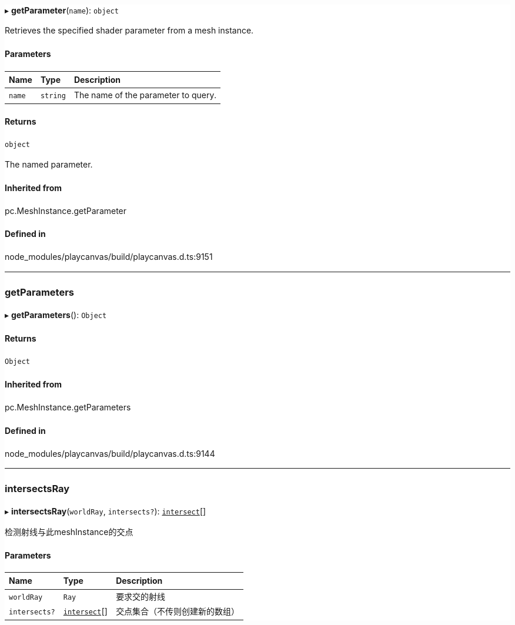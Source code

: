 ▸ **getParameter**(`name`): `object`

Retrieves the specified shader parameter from a mesh instance.

#### Parameters

| Name | Type | Description |
| :------ | :------ | :------ |
| `name` | `string` | The name of the parameter to query. |

#### Returns

`object`

The named parameter.

#### Inherited from

pc.MeshInstance.getParameter

#### Defined in

node_modules/playcanvas/build/playcanvas.d.ts:9151

___

### getParameters

▸ **getParameters**(): `Object`

#### Returns

`Object`

#### Inherited from

pc.MeshInstance.getParameters

#### Defined in

node_modules/playcanvas/build/playcanvas.d.ts:9144

___

### intersectsRay

▸ **intersectsRay**(`worldRay`, `intersects?`): [`intersect`](https://github.com/TheFBplus/pc-ex/blob/master/docs/md/interfaces/intersect.md)[]

检测射线与此meshInstance的交点

#### Parameters

| Name | Type | Description |
| :------ | :------ | :------ |
| `worldRay` | `Ray` | 要求交的射线 |
| `intersects?` | [`intersect`](https://github.com/TheFBplus/pc-ex/blob/master/docs/md/interfaces/intersect.md)[] | 交点集合（不传则创建新的数组） |
